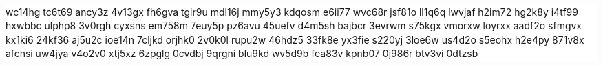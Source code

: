 wc14hg
tc6t69
ancy3z
4v13gx
fh6gva
tgir9u
mdl16j
mmy5y3
kdqosm
e6ii77
wvc68r
jsf81o
ll1q6q
lwvjaf
h2im72
hg2k8y
i4tf99
hxwbbc
ulphp8
3v0rgh
cyxsns
em758m
7euy5p
pz6avu
45uefv
d4m5sh
bajbcr
3evrwm
s75kgx
vmorxw
loyrxx
aadf2o
sfmgvx
kx1ki6
24kf36
aj5u2c
ioe14n
7cljkd
orjhk0
2v0k0l
rupu2w
46hdz5
33fk8e
yx3fie
s220yj
3loe6w
us4d2o
s5eohx
h2e4py
871v8x
afcnsi
uw4jya
v4o2v0
xtj5xz
6zpglg
0cvdbj
9qrgni
blu9kd
wv5d9b
fea83v
kpnb07
0j986r
btv3vi
0dtzsb